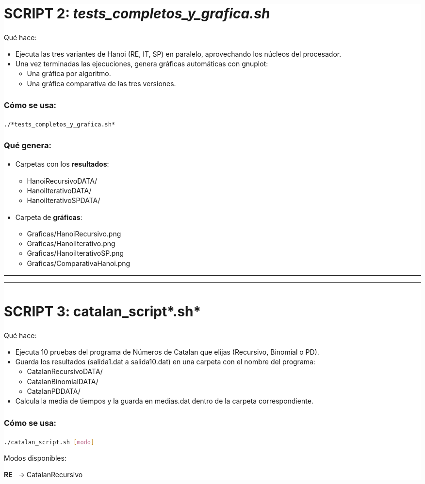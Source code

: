 # SCRIPT 2: *tests_completos_y_grafica.sh*

Qué hace:

- Ejecuta las tres variantes de Hanoi (RE, IT, SP) en paralelo, aprovechando los núcleos del procesador.
- Una vez terminadas las ejecuciones, genera gráficas automáticas con gnuplot:
    - Una gráfica por algoritmo.
    - Una gráfica comparativa de las tres versiones.

### Cómo se usa:

```bash
./*tests_completos_y_grafica.sh*
```

### Qué genera:

- Carpetas con los **resultados**:
    - HanoiRecursivoDATA/
    - HanoiIterativoDATA/
    - HanoiIterativoSPDATA/

- Carpeta de **gráficas**:
    - Graficas/HanoiRecursivo.png
    - Graficas/HanoiIterativo.png
    - Graficas/HanoiIterativoSP.png
    - Graficas/ComparativaHanoi.png

---

---

# SCRIPT 3: catalan_script*.sh*

Qué hace:

- Ejecuta 10 pruebas del programa de Números de Catalan que elijas (Recursivo, Binomial o PD).
- Guarda los resultados (salida1.dat a salida10.dat) en una carpeta con el nombre del programa:
    - CatalanRecursivoDATA/
    - CatalanBinomialDATA/
    - CatalanPDDATA/
- Calcula la media de tiempos y la guarda en medias.dat dentro de la carpeta correspondiente.

### Cómo se usa:

```bash
./catalan_script.sh [modo]
```

Modos disponibles:

**RE**   -> CatalanRecursivo
